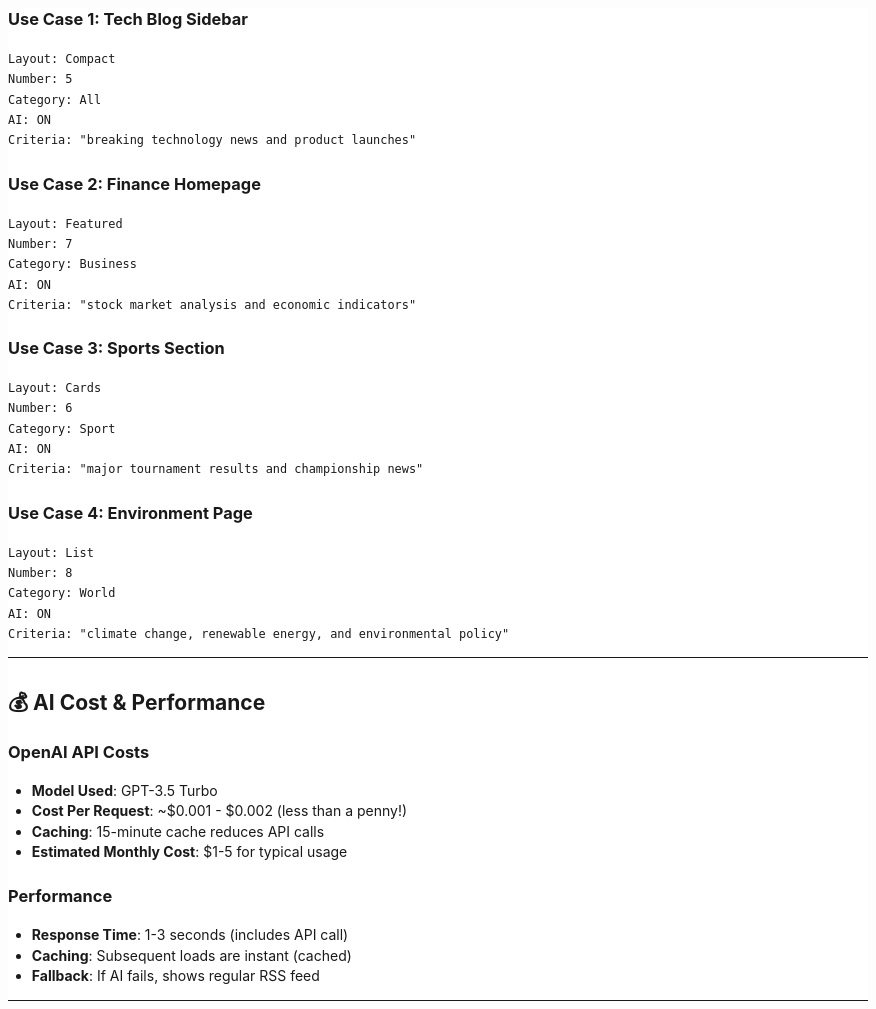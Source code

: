 ### Use Case 1: **Tech Blog Sidebar**
```
Layout: Compact
Number: 5
Category: All
AI: ON
Criteria: "breaking technology news and product launches"
```

### Use Case 2: **Finance Homepage**
```
Layout: Featured
Number: 7
Category: Business
AI: ON
Criteria: "stock market analysis and economic indicators"
```

### Use Case 3: **Sports Section**
```
Layout: Cards
Number: 6
Category: Sport
AI: ON
Criteria: "major tournament results and championship news"
```

### Use Case 4: **Environment Page**
```
Layout: List
Number: 8
Category: World
AI: ON
Criteria: "climate change, renewable energy, and environmental policy"
```

---

## 💰 **AI Cost & Performance**

### OpenAI API Costs
- **Model Used**: GPT-3.5 Turbo
- **Cost Per Request**: ~$0.001 - $0.002 (less than a penny!)
- **Caching**: 15-minute cache reduces API calls
- **Estimated Monthly Cost**: $1-5 for typical usage

### Performance
- **Response Time**: 1-3 seconds (includes API call)
- **Caching**: Subsequent loads are instant (cached)
- **Fallback**: If AI fails, shows regular RSS feed

---